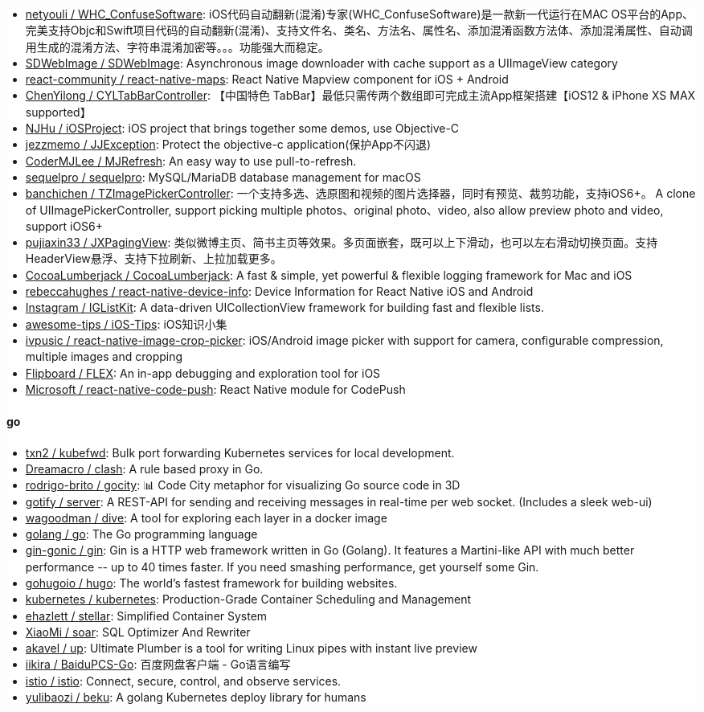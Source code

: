 * [netyouli / WHC_ConfuseSoftware](https://github.com/netyouli/WHC_ConfuseSoftware): iOS代码自动翻新(混淆)专家(WHC_ConfuseSoftware)是一款新一代运行在MAC OS平台的App、完美支持Objc和Swift项目代码的自动翻新(混淆)、支持文件名、类名、方法名、属性名、添加混淆函数方法体、添加混淆属性、自动调用生成的混淆方法、字符串混淆加密等。。。功能强大而稳定。
* [SDWebImage / SDWebImage](https://github.com/SDWebImage/SDWebImage): Asynchronous image downloader with cache support as a UIImageView category
* [react-community / react-native-maps](https://github.com/react-community/react-native-maps): React Native Mapview component for iOS + Android
* [ChenYilong / CYLTabBarController](https://github.com/ChenYilong/CYLTabBarController): 【中国特色 TabBar】最低只需传两个数组即可完成主流App框架搭建【iOS12 & iPhone XS MAX supported】
* [NJHu / iOSProject](https://github.com/NJHu/iOSProject): iOS project that brings together some demos, use Objective-C
* [jezzmemo / JJException](https://github.com/jezzmemo/JJException): Protect the objective-c application(保护App不闪退)
* [CoderMJLee / MJRefresh](https://github.com/CoderMJLee/MJRefresh): An easy way to use pull-to-refresh.
* [sequelpro / sequelpro](https://github.com/sequelpro/sequelpro): MySQL/MariaDB database management for macOS
* [banchichen / TZImagePickerController](https://github.com/banchichen/TZImagePickerController): 一个支持多选、选原图和视频的图片选择器，同时有预览、裁剪功能，支持iOS6+。 A clone of UIImagePickerController, support picking multiple photos、original photo、video, also allow preview photo and video, support iOS6+
* [pujiaxin33 / JXPagingView](https://github.com/pujiaxin33/JXPagingView): 类似微博主页、简书主页等效果。多页面嵌套，既可以上下滑动，也可以左右滑动切换页面。支持HeaderView悬浮、支持下拉刷新、上拉加载更多。
* [CocoaLumberjack / CocoaLumberjack](https://github.com/CocoaLumberjack/CocoaLumberjack): A fast & simple, yet powerful & flexible logging framework for Mac and iOS
* [rebeccahughes / react-native-device-info](https://github.com/rebeccahughes/react-native-device-info): Device Information for React Native iOS and Android
* [Instagram / IGListKit](https://github.com/Instagram/IGListKit): A data-driven UICollectionView framework for building fast and flexible lists.
* [awesome-tips / iOS-Tips](https://github.com/awesome-tips/iOS-Tips): iOS知识小集
* [ivpusic / react-native-image-crop-picker](https://github.com/ivpusic/react-native-image-crop-picker): iOS/Android image picker with support for camera, configurable compression, multiple images and cropping
* [Flipboard / FLEX](https://github.com/Flipboard/FLEX): An in-app debugging and exploration tool for iOS
* [Microsoft / react-native-code-push](https://github.com/Microsoft/react-native-code-push): React Native module for CodePush

#### go
* [txn2 / kubefwd](https://github.com/txn2/kubefwd): Bulk port forwarding Kubernetes services for local development.
* [Dreamacro / clash](https://github.com/Dreamacro/clash): A rule based proxy in Go.
* [rodrigo-brito / gocity](https://github.com/rodrigo-brito/gocity): 📊 Code City metaphor for visualizing Go source code in 3D
* [gotify / server](https://github.com/gotify/server): A REST-API for sending and receiving messages in real-time per web socket. (Includes a sleek web-ui)
* [wagoodman / dive](https://github.com/wagoodman/dive): A tool for exploring each layer in a docker image
* [golang / go](https://github.com/golang/go): The Go programming language
* [gin-gonic / gin](https://github.com/gin-gonic/gin): Gin is a HTTP web framework written in Go (Golang). It features a Martini-like API with much better performance -- up to 40 times faster. If you need smashing performance, get yourself some Gin.
* [gohugoio / hugo](https://github.com/gohugoio/hugo): The world’s fastest framework for building websites.
* [kubernetes / kubernetes](https://github.com/kubernetes/kubernetes): Production-Grade Container Scheduling and Management
* [ehazlett / stellar](https://github.com/ehazlett/stellar): Simplified Container System
* [XiaoMi / soar](https://github.com/XiaoMi/soar): SQL Optimizer And Rewriter
* [akavel / up](https://github.com/akavel/up): Ultimate Plumber is a tool for writing Linux pipes with instant live preview
* [iikira / BaiduPCS-Go](https://github.com/iikira/BaiduPCS-Go): 百度网盘客户端 - Go语言编写
* [istio / istio](https://github.com/istio/istio): Connect, secure, control, and observe services.
* [yulibaozi / beku](https://github.com/yulibaozi/beku): A golang Kubernetes deploy library for humans
